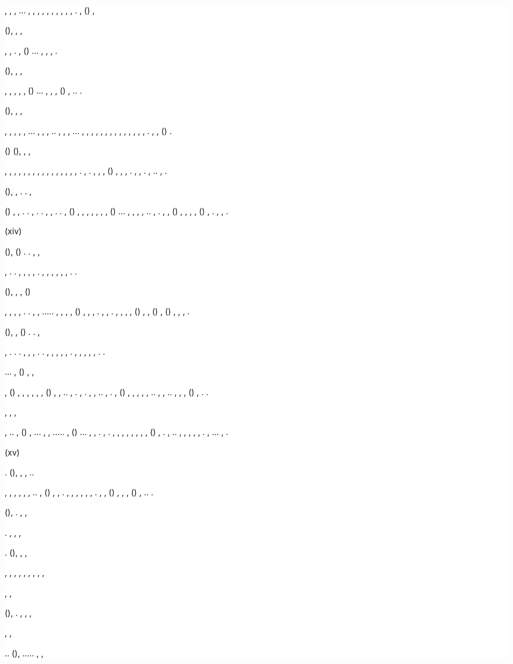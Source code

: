 , , , ... , , , , , , , , , , . , () ,

(), , ,

, , . , () ... , , , .

(), , ,

, , , , , () ... , , , () , .. .

(), , ,

, , , , , ... , , , .. , , , ... , , , , , , , , , , , , , , . , , () .

() (), , ,

, , , , , , , , , , , , , , , , . , . , , , () , , , . , , . , .. , .

(), , . . ,

() , , . . , . . , , . . , () , , , , , , , () ... , , , , .. , . , , () , , , , () , . , , .

(xiv)

(), () . . , ,

, . . , , , , . , , , , , , . .

(), , , ()

, , , , . . , , ..... , , , , () , , , . , , . , , , , () , , () , () , , , .

(), , () . . ,

, . . . , , , . . , , , , , . , , , , , . .

... , () , ,

, () , , , , , , () , , .. , . , . , , .. , . , () , , , , , .. , , .. , , , () , . .

, , ,

, .. , () , ... , , ..... , () ... , , . , . , , , , , , , , () , . , .. , , , , , . , ... , .

(xv)

. (), , , ..

, , , , , , .. , () , , . , , , , , , . , , () , , , () , .. .

(), . , ,

. , , ,

. (), , ,

, , , , , , , , ,

, ,

(), . , , ,

, ,

.. (), ..... , ,
